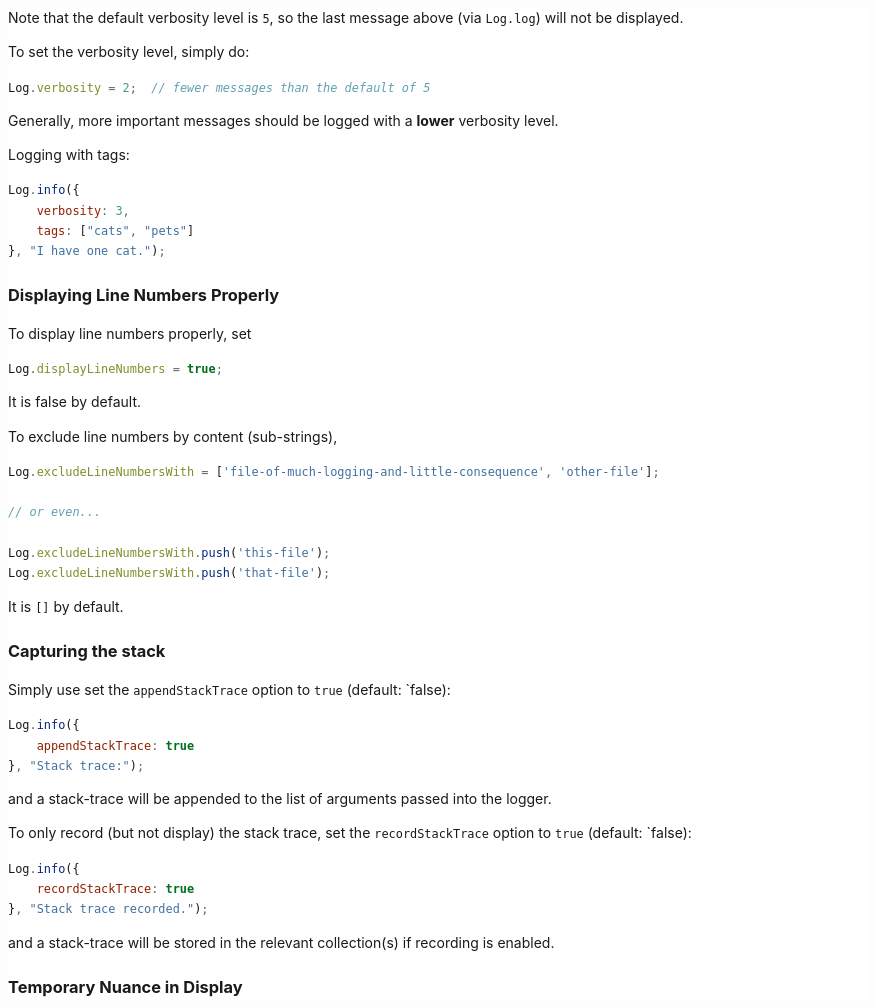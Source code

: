 Note that the default verbosity level is `5`, so the last message above (via `Log.log`) will not be displayed.

To set the verbosity level, simply do:
```javascript
Log.verbosity = 2;  // fewer messages than the default of 5
```

Generally, more important messages should be logged with a **lower** verbosity level.

Logging with tags:
```javascript
Log.info({
    verbosity: 3,
    tags: ["cats", "pets"]
}, "I have one cat.");
```

### Displaying Line Numbers Properly

To display line numbers properly, set
```javascript
Log.displayLineNumbers = true;
```
It is false by default.

To exclude line numbers by content (sub-strings),
```javascript
Log.excludeLineNumbersWith = ['file-of-much-logging-and-little-consequence', 'other-file'];

// or even...

Log.excludeLineNumbersWith.push('this-file');
Log.excludeLineNumbersWith.push('that-file');
```
It is `[]` by default.

### Capturing the stack

Simply use set the `appendStackTrace` option to `true` (default: `false):
```javascript
Log.info({
    appendStackTrace: true
}, "Stack trace:");
```
and a stack-trace will be appended to the list of arguments passed into the logger.

To only record (but not display) the stack trace, set the `recordStackTrace` option to `true` (default: `false):
```javascript
Log.info({
    recordStackTrace: true
}, "Stack trace recorded.");
```
and a stack-trace will be stored in the relevant collection(s) if recording is enabled.

### Temporary Nuance in Display
